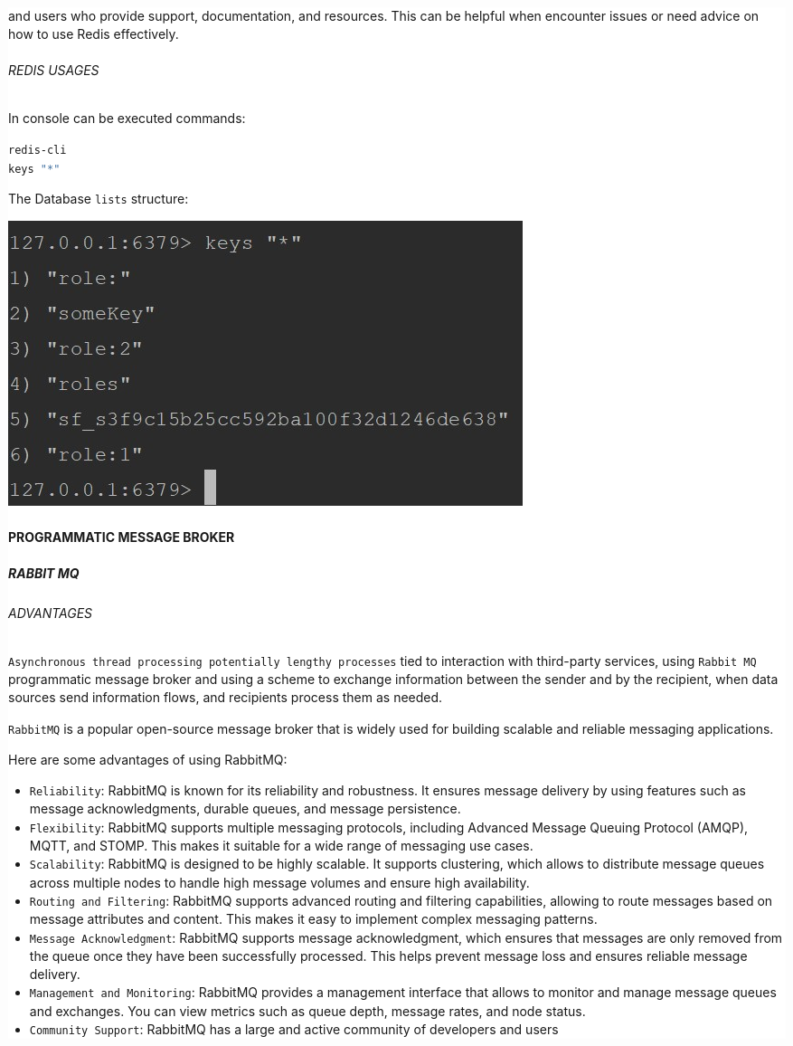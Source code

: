   and users who provide support, documentation, and resources. This can be
  helpful when encounter issues or need advice on how to use Redis effectively.

###### REDIS USAGES

In console can be executed commands:
```bash
redis-cli
keys "*"
```

The Database `lists` structure:

![Redis lists](/public/images/readme/redis_list.jpg)

#### PROGRAMMATIC MESSAGE BROKER

##### RABBIT MQ

###### ADVANTAGES

`Asynchronous thread processing potentially lengthy processes` tied
to interaction with third-party services, using `Rabbit MQ`
programmatic message broker and using a scheme to exchange information
between the sender and by the recipient, when data sources send
information flows, and recipients process them as needed.

`RabbitMQ` is a popular open-source message broker that is widely used for
building scalable and reliable messaging applications.

Here are some advantages of using RabbitMQ:

- `Reliability`: RabbitMQ is known for its reliability and robustness. It
  ensures message delivery by using features such as message acknowledgments,
  durable queues, and message persistence.
- `Flexibility`: RabbitMQ supports multiple messaging protocols, including Advanced
  Message Queuing Protocol (AMQP), MQTT, and STOMP. This makes it suitable for a
  wide range of messaging use cases.
- `Scalability`: RabbitMQ is designed to be highly scalable. It supports clustering,
  which allows to distribute message queues across multiple nodes to handle high
  message volumes and ensure high availability.
- `Routing and Filtering`: RabbitMQ supports advanced routing and filtering capabilities,
  allowing to route messages based on message attributes and content. This makes it
  easy to implement complex messaging patterns.
- `Message Acknowledgment`: RabbitMQ supports message acknowledgment, which ensures that
  messages are only removed from the queue once they have been successfully processed.
  This helps prevent message loss and ensures reliable message delivery.
- `Management and Monitoring`: RabbitMQ provides a management interface that allows
  to monitor and manage message queues and exchanges. You can view metrics such
  as queue depth, message rates, and node status.
- `Community Support`: RabbitMQ has a large and active community of developers and users